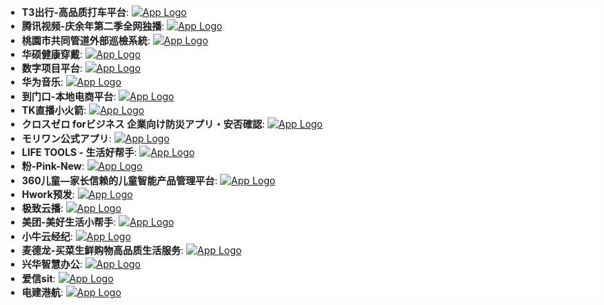 - **T3出行-高品质打车平台**: [![App Logo](https://is1-ssl.mzstatic.com/image/thumb/Purple122/v4/d5/0a/16/d50a166a-0290-8660-6556-44462c23f397/AppIcon-0-0-1x_U007emarketing-0-0-0-7-0-0-sRGB-0-0-0-GLES2_U002c0-512MB-85-220-0-0.png/200x200bb-8.png)](https://testflight.apple.com/join/nUhAObOE)
- **腾讯视频-庆余年第二季全网独播**: [![App Logo](https://is1-ssl.mzstatic.com/image/thumb/Purple211/v4/f4/9d/27/f49d2755-0fed-4266-4aa0-d9b55bcfb1bd/AppIcon-1x_U007emarketing-0-8-0-0-sRGB-85-220-0.png/200x200bb-80.png)](https://testflight.apple.com/join/Hoqht2ZU)
- **桃園市共同管道外部巡檢系統**: [![App Logo](https://is1-ssl.mzstatic.com/image/thumb/Purple116/v4/01/a9/2b/01a92b29-63e1-43df-2f4e-804ac8fae0bc/AppIcon-0-0-1x_U007emarketing-0-10-0-85-220.png/200x200bb-8.png)](https://testflight.apple.com/join/ul8GIwDl)
- **华硕健康穿戴**: [![App Logo](https://is1-ssl.mzstatic.com/image/thumb/Purple211/v4/88/19/7c/88197c5f-767f-3e2f-f4b9-19457d1dc68e/AppIcon-0-0-1x_U007emarketing-0-5-0-85-220.png/200x200bb-80.png)](https://testflight.apple.com/join/yRL0iV4E)
- **数字项目平台**: [![App Logo](https://is1-ssl.mzstatic.com/image/thumb/Purple211/v4/e4/7e/39/e47e39d6-4ea7-f7db-ddde-bf372d16b7c2/AppIcon-0-0-1x_U007emarketing-0-0-0-10-0-0-sRGB-0-0-0-GLES2_U002c0-512MB-85-220-0-0.png/200x200bb-8.png)](https://testflight.apple.com/join/M2ibWbNE)
- **华为音乐**: [![App Logo](https://is1-ssl.mzstatic.com/image/thumb/Purple112/v4/c9/c1/37/c9c13729-f769-c68c-8190-00257614bf2e/AppIcon-0-1x_U007emarketing-0-5-0-sRGB-85-220.png/200x200bb-8.png)](https://testflight.apple.com/join/Sck07HsG)
- **到门口-本地电商平台**: [![App Logo](https://is1-ssl.mzstatic.com/image/thumb/Purple116/v4/2b/6f/f8/2b6ff80c-4ef0-5152-4c9d-621c95a00ffa/AppIcon-1x_U007emarketing-0-5-0-0-85-220.png/200x200bb-8.png)](https://testflight.apple.com/join/WdX4EA8r)
- **TK直播小火箭**: [![App Logo](https://is1-ssl.mzstatic.com/image/thumb/Purple116/v4/ba/c3/e9/bac3e966-95a9-a27b-bf0f-0c277ae83c51/AppIcon-0-0-1x_U007emarketing-0-0-0-7-0-0-sRGB-0-0-0-GLES2_U002c0-512MB-85-220-0-0.png/200x200bb-8.png)](https://testflight.apple.com/join/CGLUfBKy)
- **クロスゼロ forビジネス 企業向け防災アプリ・安否確認**: [![App Logo](https://is1-ssl.mzstatic.com/image/thumb/Purple211/v4/23/18/cf/2318cf0e-7e42-3704-24ba-5d0ad768d834/AppIcon-0-0-1x_U007ephone-0-85-220.png/200x200bb-8.png)](https://testflight.apple.com/join/0sChxBxR)
- **モリワン公式アプリ**: [![App Logo](https://is1-ssl.mzstatic.com/image/thumb/Purple221/v4/7b/4e/c4/7b4ec482-0d53-3463-80d9-ede740fc7ced/AppIcon_Dev-0-0-1x_U007emarketing-0-0-0-8-0-0-sRGB-0-0-0-GLES2_U002c0-512MB-85-220-0-0.png/200x200bb-80.png)](https://testflight.apple.com/join/flBCa5Vb)
- **LIFE TOOLS - 生活好帮手**: [![App Logo](https://is1-ssl.mzstatic.com/image/thumb/Purple126/v4/f2/dd/d1/f2ddd129-a9d9-630e-1867-815d41e68d0e/AppIcon-0-0-1x_U007emarketing-0-0-0-10-0-0-sRGB-0-0-0-GLES2_U002c0-512MB-85-220-0-0.png/200x200bb-8.png)](https://testflight.apple.com/join/SXqxxeu9)
- **粉-Pink-New**: [![App Logo](https://is1-ssl.mzstatic.com/image/thumb/Purple116/v4/23/dc/4f/23dc4ffc-0f23-f216-f4e1-1aa3423f031e/AppIcon-0-0-1x_U007emarketing-0-0-0-7-0-0-sRGB-0-0-0-GLES2_U002c0-512MB-85-220-0-0.png/200x200bb-8.png)](https://testflight.apple.com/join/G3S2x6S3)
- **360儿童—家长信赖的儿童智能产品管理平台**: [![App Logo](https://is1-ssl.mzstatic.com/image/thumb/Purple211/v4/41/68/f7/4168f7d2-87e3-07fc-e208-b72a52f407fd/AppIcon-0-0-1x_U007emarketing-0-4-85-220.png/200x200bb-8.png)](https://testflight.apple.com/join/BEa3SY8c)
- **Hwork预发**: [![App Logo](https://is1-ssl.mzstatic.com/image/thumb/Purple126/v4/50/08/12/5008123c-b9e9-d751-70aa-114611adfb0b/AppIcon-0-0-1x_U007emarketing-0-0-0-5-0-0-sRGB-0-0-0-GLES2_U002c0-512MB-85-220-0-0.png/200x200bb-8.png)](https://testflight.apple.com/join/4lNTLn1k)
- **极致云播**: [![App Logo](https://is1-ssl.mzstatic.com/image/thumb/Purple126/v4/b2/37/1f/b2371f9d-4914-fbbe-a86a-ea9e50c13133/AppIcon-1x_U007emarketing-0-7-0-0-85-220.png/200x200bb-8.png)](https://testflight.apple.com/join/gUBvRE2K)
- **美团-美好生活小帮手**: [![App Logo](https://is1-ssl.mzstatic.com/image/thumb/Purple211/v4/49/16/e7/4916e725-15fe-2f32-4612-2e5c4f8c4ec8/AppIcon-1x_U007emarketing-0-6-0-0-sRGB-85-220-0.png/200x200bb-80.png)](https://testflight.apple.com/join/oJ4iwGGe)
- **小牛云经纪**: [![App Logo](https://is1-ssl.mzstatic.com/image/thumb/Purple112/v4/7c/a2/49/7ca24980-b2fb-d1fd-8599-ba3c3ab2b602/AppIcon-0-0-1x_U007emarketing-0-7-0-0-85-220.png/200x200bb-8.png)](https://testflight.apple.com/join/E4E7pRrE)
- **麦德龙-买菜生鲜购物高品质生活服务**: [![App Logo](https://is1-ssl.mzstatic.com/image/thumb/Purple211/v4/d1/a7/ae/d1a7ae8c-a406-da70-439d-b1f80265f4aa/AppIcon-0-0-1x_U007emarketing-0-4-85-220.png/200x200bb-80.png)](https://testflight.apple.com/join/hzC1b4NZ)
- **兴华智慧办公**: [![App Logo](https://is1-ssl.mzstatic.com/image/thumb/Purple126/v4/da/ef/f6/daeff672-8f0c-0373-80bb-4647b9e6955f/AppIcon-0-0-1x_U007emarketing-0-0-0-5-0-0-sRGB-0-0-0-GLES2_U002c0-512MB-85-220-0-0.png/200x200bb-8.png)](https://testflight.apple.com/join/m4QHqxaP)
- **爱信sit**: [![App Logo](https://is1-ssl.mzstatic.com/image/thumb/Purple221/v4/fe/07/cf/fe07cf34-d8c6-2f91-092e-7c3986c2553c/mission_mapnew5-sit-1x_U007emarketing-0-5-0-0-85-220-0.png/200x200bb-8.png)](https://testflight.apple.com/join/n1p1U8uX)
- **电建港航**: [![App Logo](https://is1-ssl.mzstatic.com/image/thumb/Purple211/v4/8e/82/26/8e82269d-c27c-da55-c4d3-60be7bfdaa20/AppIcon-1x_U007emarketing-0-5-0-0-85-220.png/200x200bb-8.png)](https://testflight.apple.com/join/Sh4uAOWU)